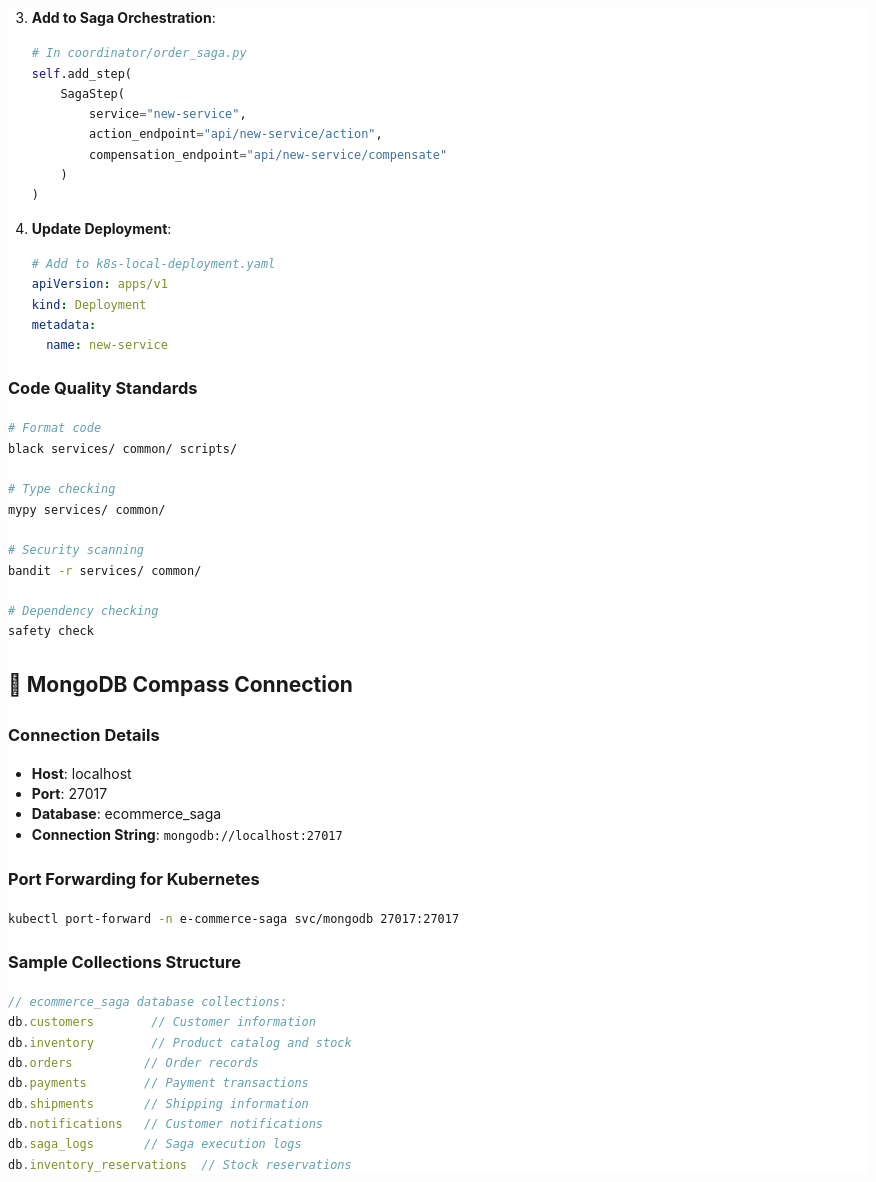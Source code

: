 3. **Add to Saga Orchestration**:
   ```python
   # In coordinator/order_saga.py
   self.add_step(
       SagaStep(
           service="new-service",
           action_endpoint="api/new-service/action",
           compensation_endpoint="api/new-service/compensate"
       )
   )
   ```

4. **Update Deployment**:
   ```yaml
   # Add to k8s-local-deployment.yaml
   apiVersion: apps/v1
   kind: Deployment
   metadata:
     name: new-service
   ```

### Code Quality Standards

```bash
# Format code
black services/ common/ scripts/

# Type checking
mypy services/ common/

# Security scanning
bandit -r services/ common/

# Dependency checking
safety check
```

## 📡 MongoDB Compass Connection

### Connection Details
- **Host**: localhost
- **Port**: 27017
- **Database**: ecommerce_saga
- **Connection String**: `mongodb://localhost:27017`

### Port Forwarding for Kubernetes
```bash
kubectl port-forward -n e-commerce-saga svc/mongodb 27017:27017
```

### Sample Collections Structure
```javascript
// ecommerce_saga database collections:
db.customers        // Customer information
db.inventory        // Product catalog and stock
db.orders          // Order records
db.payments        // Payment transactions
db.shipments       // Shipping information
db.notifications   // Customer notifications
db.saga_logs       // Saga execution logs
db.inventory_reservations  // Stock reservations
```
